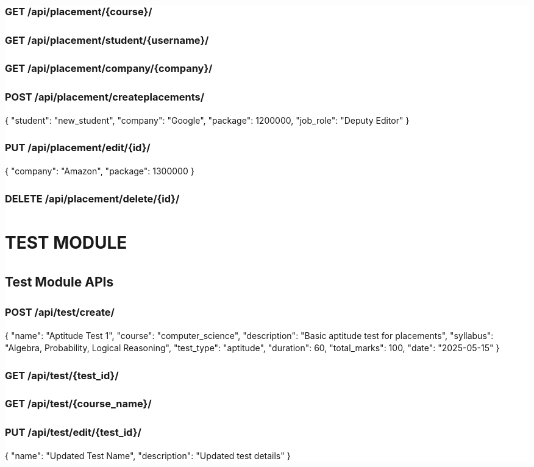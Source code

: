 ### **GET** /api/placement/{course}/

### **GET** /api/placement/student/{username}/

### **GET** /api/placement/company/{company}/

### **POST** /api/placement/createplacements/

{
    "student": "new_student",
    "company": "Google",
    "package": 1200000,
    "job_role": "Deputy Editor"
}

### **PUT** /api/placement/edit/{id}/

{
    "company": "Amazon",
    "package": 1300000
}

### **DELETE** /api/placement/delete/{id}/


# TEST MODULE

## Test Module APIs

### **POST** /api/test/create/

{
    "name": "Aptitude Test 1",
    "course": "computer_science",
    "description": "Basic aptitude test for placements",
    "syllabus": "Algebra, Probability, Logical Reasoning",
    "test_type": "aptitude",
    "duration": 60,
    "total_marks": 100,
    "date": "2025-05-15"
}

### **GET** /api/test/{test_id}/

### **GET** /api/test/{course_name}/

### **PUT** /api/test/edit/{test_id}/

{
    "name": "Updated Test Name",
    "description": "Updated test details"
}
